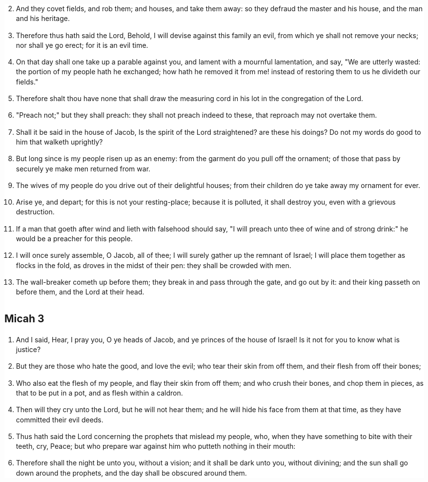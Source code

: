 2. And they covet fields, and rob them; and houses, and take them away: so they defraud the master and his house, and the man and his heritage.

3. Therefore thus hath said the Lord, Behold, I will devise against this family an evil, from which ye shall not remove your necks; nor shall ye go erect; for it is an evil time.

4. On that day shall one take up a parable against you, and lament with a mournful lamentation, and say, "We are utterly wasted: the portion of my people hath he exchanged; how hath he removed it from me! instead of restoring them to us he divideth our fields."

5. Therefore shalt thou have none that shall draw the measuring cord in his lot in the congregation of the Lord.

6. "Preach not;" but they shall preach: they shall not preach indeed to these, that reproach may not overtake them.

7. Shall it be said in the house of Jacob, Is the spirit of the Lord straightened? are these his doings? Do not my words do good to him that walketh uprightly?

8. But long since is my people risen up as an enemy: from the garment do you pull off the ornament; of those that pass by securely ye make men returned from war.

9. The wives of my people do you drive out of their delightful houses; from their children do ye take away my ornament for ever.

10. Arise ye, and depart; for this is not your resting-place; because it is polluted, it shall destroy you, even with a grievous destruction.

11. If a man that goeth after wind and lieth with falsehood should say, "I will preach unto thee of wine and of strong drink:" he would be a preacher for this people.

12. I will once surely assemble, O Jacob, all of thee; I will surely gather up the remnant of Israel; I will place them together as flocks in the fold, as droves in the midst of their pen: they shall be crowded with men.

13. The wall-breaker cometh up before them; they break in and pass through the gate, and go out by it: and their king passeth on before them, and the Lord at their head.

## Micah 3

1. And I said, Hear, I pray you, O ye heads of Jacob, and ye princes of the house of Israel! Is it not for you to know what is justice?

2. But they are those who hate the good, and love the evil; who tear their skin from off them, and their flesh from off their bones;

3. Who also eat the flesh of my people, and flay their skin from off them; and who crush their bones, and chop them in pieces, as that to be put in a pot, and as flesh within a caldron.

4. Then will they cry unto the Lord, but he will not hear them; and he will hide his face from them at that time, as they have committed their evil deeds.

5. Thus hath said the Lord concerning the prophets that mislead my people, who, when they have something to bite with their teeth, cry, Peace; but who prepare war against him who putteth nothing in their mouth:

6. Therefore shall the night be unto you, without a vision; and it shall be dark unto you, without divining; and the sun shall go down around the prophets, and the day shall be obscured around them.
